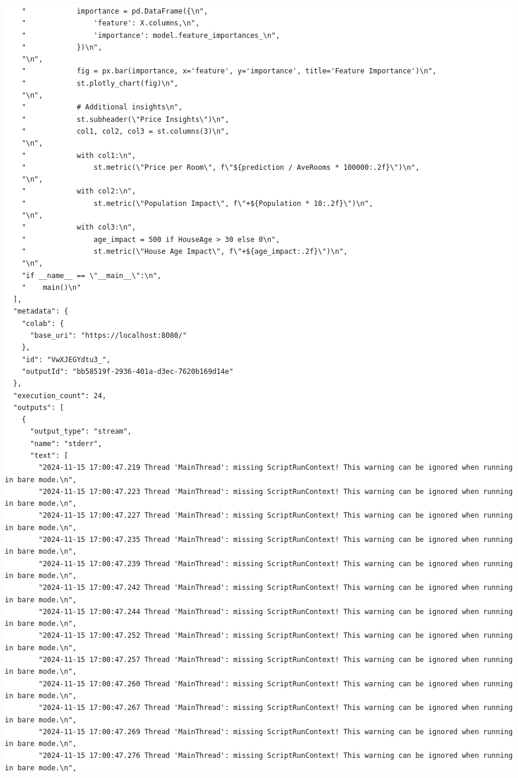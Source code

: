         "            importance = pd.DataFrame({\n",
        "                'feature': X.columns,\n",
        "                'importance': model.feature_importances_\n",
        "            })\n",
        "\n",
        "            fig = px.bar(importance, x='feature', y='importance', title='Feature Importance')\n",
        "            st.plotly_chart(fig)\n",
        "\n",
        "            # Additional insights\n",
        "            st.subheader(\"Price Insights\")\n",
        "            col1, col2, col3 = st.columns(3)\n",
        "\n",
        "            with col1:\n",
        "                st.metric(\"Price per Room\", f\"${prediction / AveRooms * 100000:.2f}\")\n",
        "\n",
        "            with col2:\n",
        "                st.metric(\"Population Impact\", f\"+${Population * 10:.2f}\")\n",
        "\n",
        "            with col3:\n",
        "                age_impact = 500 if HouseAge > 30 else 0\n",
        "                st.metric(\"House Age Impact\", f\"+${age_impact:.2f}\")\n",
        "\n",
        "if __name__ == \"__main__\":\n",
        "    main()\n"
      ],
      "metadata": {
        "colab": {
          "base_uri": "https://localhost:8080/"
        },
        "id": "VwXJEGYdtu3_",
        "outputId": "bb58519f-2936-401a-d3ec-7620b169d14e"
      },
      "execution_count": 24,
      "outputs": [
        {
          "output_type": "stream",
          "name": "stderr",
          "text": [
            "2024-11-15 17:00:47.219 Thread 'MainThread': missing ScriptRunContext! This warning can be ignored when running in bare mode.\n",
            "2024-11-15 17:00:47.223 Thread 'MainThread': missing ScriptRunContext! This warning can be ignored when running in bare mode.\n",
            "2024-11-15 17:00:47.227 Thread 'MainThread': missing ScriptRunContext! This warning can be ignored when running in bare mode.\n",
            "2024-11-15 17:00:47.235 Thread 'MainThread': missing ScriptRunContext! This warning can be ignored when running in bare mode.\n",
            "2024-11-15 17:00:47.239 Thread 'MainThread': missing ScriptRunContext! This warning can be ignored when running in bare mode.\n",
            "2024-11-15 17:00:47.242 Thread 'MainThread': missing ScriptRunContext! This warning can be ignored when running in bare mode.\n",
            "2024-11-15 17:00:47.244 Thread 'MainThread': missing ScriptRunContext! This warning can be ignored when running in bare mode.\n",
            "2024-11-15 17:00:47.252 Thread 'MainThread': missing ScriptRunContext! This warning can be ignored when running in bare mode.\n",
            "2024-11-15 17:00:47.257 Thread 'MainThread': missing ScriptRunContext! This warning can be ignored when running in bare mode.\n",
            "2024-11-15 17:00:47.260 Thread 'MainThread': missing ScriptRunContext! This warning can be ignored when running in bare mode.\n",
            "2024-11-15 17:00:47.267 Thread 'MainThread': missing ScriptRunContext! This warning can be ignored when running in bare mode.\n",
            "2024-11-15 17:00:47.269 Thread 'MainThread': missing ScriptRunContext! This warning can be ignored when running in bare mode.\n",
            "2024-11-15 17:00:47.276 Thread 'MainThread': missing ScriptRunContext! This warning can be ignored when running in bare mode.\n",